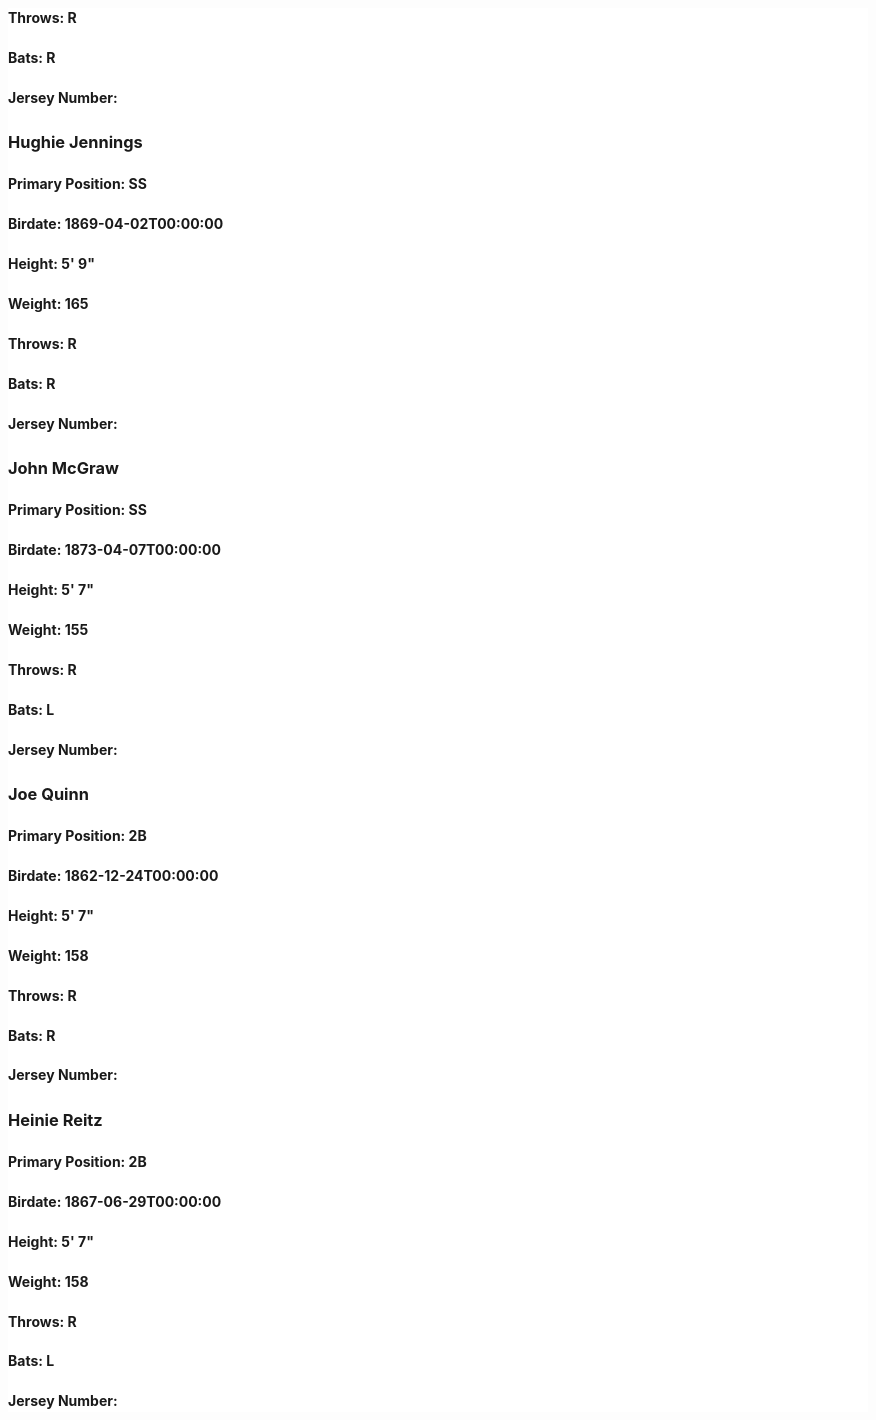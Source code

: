 #### Throws: R
#### Bats: R
#### Jersey Number: 
### Hughie Jennings
#### Primary Position: SS
#### Birdate: 1869-04-02T00:00:00
#### Height: 5' 9"
#### Weight: 165
#### Throws: R
#### Bats: R
#### Jersey Number: 
### John McGraw
#### Primary Position: SS
#### Birdate: 1873-04-07T00:00:00
#### Height: 5' 7"
#### Weight: 155
#### Throws: R
#### Bats: L
#### Jersey Number: 
### Joe Quinn
#### Primary Position: 2B
#### Birdate: 1862-12-24T00:00:00
#### Height: 5' 7"
#### Weight: 158
#### Throws: R
#### Bats: R
#### Jersey Number: 
### Heinie Reitz
#### Primary Position: 2B
#### Birdate: 1867-06-29T00:00:00
#### Height: 5' 7"
#### Weight: 158
#### Throws: R
#### Bats: L
#### Jersey Number: 